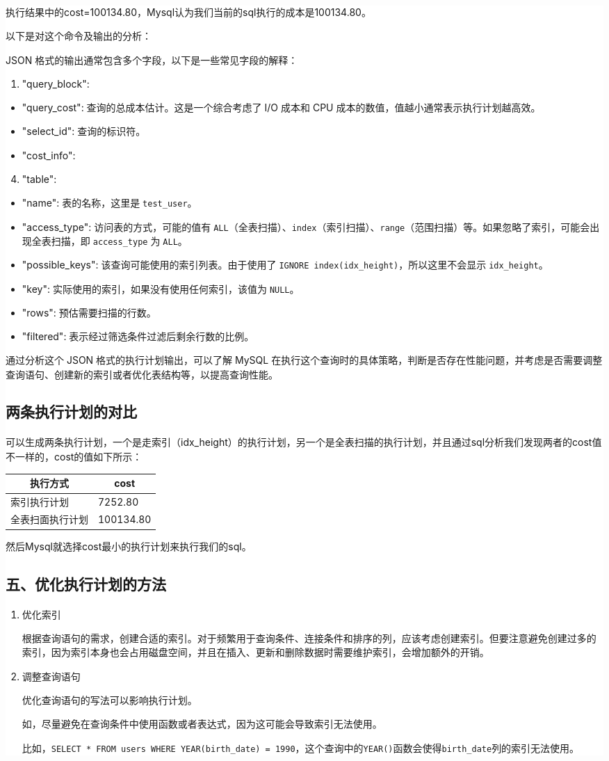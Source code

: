 执行结果中的cost=100134.80，Mysql认为我们当前的sql执行的成本是100134.80。

以下是对这个命令及输出的分析：

JSON 格式的输出通常包含多个字段，以下是一些常见字段的解释：

1.  "query\_block":


*   "query\_cost": 查询的总成本估计。这是一个综合考虑了 I/O 成本和 CPU 成本的数值，值越小通常表示执行计划越高效。


*   "select\_id": 查询的标识符。

*   "cost\_info":


4.  "table":


*   "name": 表的名称，这里是 `test_user`。

*   "access\_type": 访问表的方式，可能的值有 `ALL`（全表扫描）、`index`（索引扫描）、`range`（范围扫描）等。如果忽略了索引，可能会出现全表扫描，即 `access_type` 为 `ALL`。

*   "possible\_keys": 该查询可能使用的索引列表。由于使用了 `IGNORE index(idx_height)`，所以这里不会显示 `idx_height`。

*   "key": 实际使用的索引，如果没有使用任何索引，该值为 `NULL`。

*   "rows": 预估需要扫描的行数。

*   "filtered": 表示经过筛选条件过滤后剩余行数的比例。


通过分析这个 JSON 格式的执行计划输出，可以了解 MySQL 在执行这个查询时的具体策略，判断是否存在性能问题，并考虑是否需要调整查询语句、创建新的索引或者优化表结构等，以提高查询性能。

两条执行计划的对比
---------

可以生成两条执行计划，一个是走索引（idx\_height）的执行计划，另一个是全表扫描的执行计划，并且通过sql分析我们发现两者的cost值不一样的，cost的值如下所示：

| **执行方式** | **cost** |
| --- | --- |
|索引执行计划| 7252.80|
| 全表扫面执行计划| 100134.80|

然后Mysql就选择cost最小的执行计划来执行我们的sql。

五、优化执行计划的方法
-----------

1.  优化索引

    根据查询语句的需求，创建合适的索引。对于频繁用于查询条件、连接条件和排序的列，应该考虑创建索引。但要注意避免创建过多的索引，因为索引本身也会占用磁盘空间，并且在插入、更新和删除数据时需要维护索引，会增加额外的开销。

2.  调整查询语句

    优化查询语句的写法可以影响执行计划。

    如，尽量避免在查询条件中使用函数或者表达式，因为这可能会导致索引无法使用。

    比如，`SELECT * FROM users WHERE YEAR(birth_date) = 1990`，这个查询中的`YEAR()`函数会使得`birth_date`列的索引无法使用。
